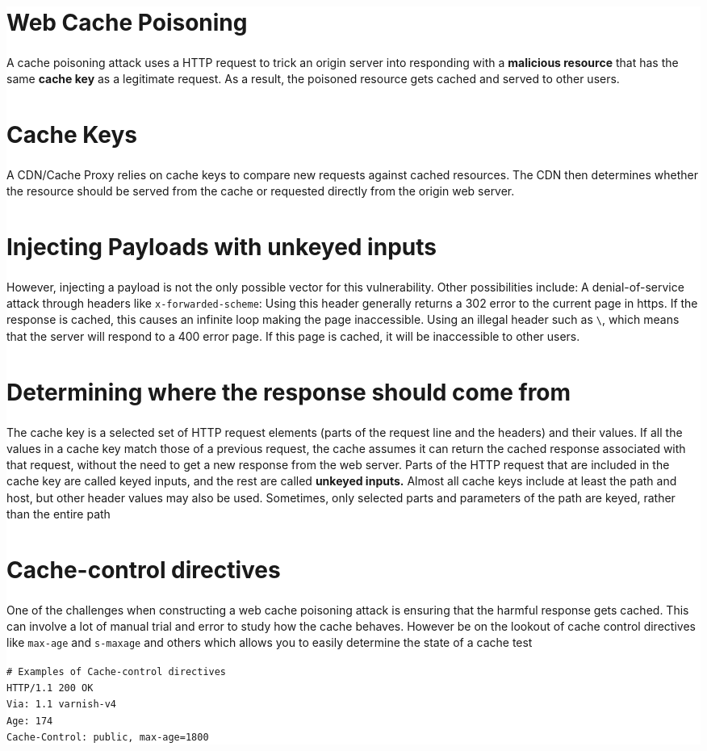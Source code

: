 # Web Cache Poisoning
A cache poisoning attack uses a HTTP request to trick an origin server into 
responding with a **malicious resource** that has the same **cache key** as a legitimate request. 
As a result, the poisoned resource gets cached and served to other users.

# Cache Keys
A CDN/Cache Proxy relies on cache keys to compare new requests against cached resources. 
The CDN then determines whether the resource should be served from the cache or 
requested directly from the origin web server.

# Injecting Payloads with unkeyed inputs 
However, injecting a payload is not the only possible vector for this vulnerability. 
Other possibilities include:
A denial-of-service attack through headers like `x-forwarded-scheme`: 
Using this header generally returns a 302 error to the current page in https. 
If the response is cached, this causes an infinite loop making the page inaccessible.
Using an illegal header such as `\`, which means that the server will respond to a 400 error page. 
If this page is cached, it will be inaccessible to other users.

# Determining where the response should come from
The cache key is a selected set of HTTP request elements 
(parts of the request line and the headers) and their values. 
If all the values in a cache key match those of a previous request, 
the cache assumes it can return the cached response associated with that request, 
without the need to get a new response from the web server. 
Parts of the HTTP request that are included in the cache key are called keyed inputs, 
and the rest are called **unkeyed inputs.** 
Almost all cache keys include at least the path and host, but other header values may also be used. 
Sometimes, only selected parts and parameters of the path are keyed, rather than the entire path

# Cache-control directives
One of the challenges when constructing a web cache poisoning attack is ensuring that the harmful 
response gets cached. This can involve a lot of manual trial and error to study how the cache behaves.
However be on the lookout of cache control directives like `max-age` and `s-maxage` and others which
allows you to easily determine the state of a cache test

    # Examples of Cache-control directives
    HTTP/1.1 200 OK
    Via: 1.1 varnish-v4
    Age: 174
    Cache-Control: public, max-age=1800
